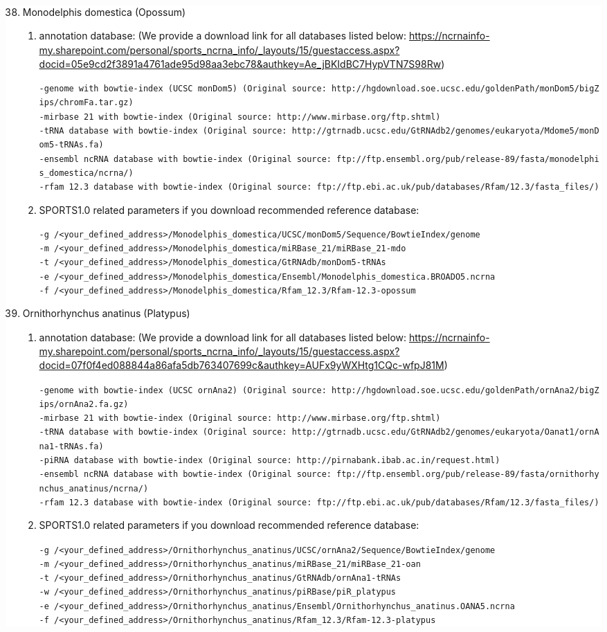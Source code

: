 38. Monodelphis domestica (Opossum)
    
    1. annotation database: (We provide a download link for all databases listed below: https://ncrnainfo-my.sharepoint.com/personal/sports_ncrna_info/_layouts/15/guestaccess.aspx?docid=05e9cd2f3891a4761ade95d98aa3ebc78&authkey=Ae_jBKIdBC7HypVTN7S98Rw)
    
        ```
        -genome with bowtie-index (UCSC monDom5) (Original source: http://hgdownload.soe.ucsc.edu/goldenPath/monDom5/bigZips/chromFa.tar.gz)
        -mirbase 21 with bowtie-index (Original source: http://www.mirbase.org/ftp.shtml)
        -tRNA database with bowtie-index (Original source: http://gtrnadb.ucsc.edu/GtRNAdb2/genomes/eukaryota/Mdome5/monDom5-tRNAs.fa)
        -ensembl ncRNA database with bowtie-index (Original source: ftp://ftp.ensembl.org/pub/release-89/fasta/monodelphis_domestica/ncrna/)
        -rfam 12.3 database with bowtie-index (Original source: ftp://ftp.ebi.ac.uk/pub/databases/Rfam/12.3/fasta_files/)
        ```

    2. SPORTS1.0 related parameters if you download recommended reference database:
    
        ```
        -g /<your_defined_address>/Monodelphis_domestica/UCSC/monDom5/Sequence/BowtieIndex/genome
        -m /<your_defined_address>/Monodelphis_domestica/miRBase_21/miRBase_21-mdo
        -t /<your_defined_address>/Monodelphis_domestica/GtRNAdb/monDom5-tRNAs
        -e /<your_defined_address>/Monodelphis_domestica/Ensembl/Monodelphis_domestica.BROADO5.ncrna
        -f /<your_defined_address>/Monodelphis_domestica/Rfam_12.3/Rfam-12.3-opossum
        ```

39. Ornithorhynchus anatinus (Platypus)
    
    1. annotation database: (We provide a download link for all databases listed below: https://ncrnainfo-my.sharepoint.com/personal/sports_ncrna_info/_layouts/15/guestaccess.aspx?docid=07f0f4ed088844a86afa5db763407699c&authkey=AUFx9yWXHtg1CQc-wfpJ81M)

        ```
        -genome with bowtie-index (UCSC ornAna2) (Original source: http://hgdownload.soe.ucsc.edu/goldenPath/ornAna2/bigZips/ornAna2.fa.gz)
        -mirbase 21 with bowtie-index (Original source: http://www.mirbase.org/ftp.shtml)
        -tRNA database with bowtie-index (Original source: http://gtrnadb.ucsc.edu/GtRNAdb2/genomes/eukaryota/Oanat1/ornAna1-tRNAs.fa)
        -piRNA database with bowtie-index (Original source: http://pirnabank.ibab.ac.in/request.html)
        -ensembl ncRNA database with bowtie-index (Original source: ftp://ftp.ensembl.org/pub/release-89/fasta/ornithorhynchus_anatinus/ncrna/)
        -rfam 12.3 database with bowtie-index (Original source: ftp://ftp.ebi.ac.uk/pub/databases/Rfam/12.3/fasta_files/)
        ```

    2. SPORTS1.0 related parameters if you download recommended reference database:
    
        ```
        -g /<your_defined_address>/Ornithorhynchus_anatinus/UCSC/ornAna2/Sequence/BowtieIndex/genome
        -m /<your_defined_address>/Ornithorhynchus_anatinus/miRBase_21/miRBase_21-oan
        -t /<your_defined_address>/Ornithorhynchus_anatinus/GtRNAdb/ornAna1-tRNAs
        -w /<your_defined_address>/Ornithorhynchus_anatinus/piRBase/piR_platypus
        -e /<your_defined_address>/Ornithorhynchus_anatinus/Ensembl/Ornithorhynchus_anatinus.OANA5.ncrna
        -f /<your_defined_address>/Ornithorhynchus_anatinus/Rfam_12.3/Rfam-12.3-platypus
        ```
